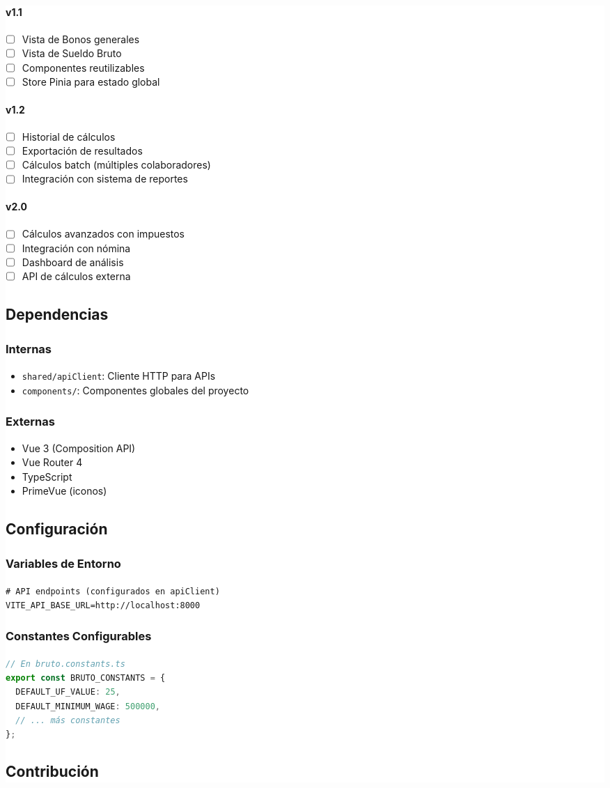 #### v1.1
- [ ] Vista de Bonos generales
- [ ] Vista de Sueldo Bruto
- [ ] Componentes reutilizables
- [ ] Store Pinia para estado global

#### v1.2
- [ ] Historial de cálculos
- [ ] Exportación de resultados
- [ ] Cálculos batch (múltiples colaboradores)
- [ ] Integración con sistema de reportes

#### v2.0
- [ ] Cálculos avanzados con impuestos
- [ ] Integración con nómina
- [ ] Dashboard de análisis
- [ ] API de cálculos externa

## Dependencias

### Internas
- `shared/apiClient`: Cliente HTTP para APIs
- `components/`: Componentes globales del proyecto

### Externas
- Vue 3 (Composition API)
- Vue Router 4
- TypeScript
- PrimeVue (iconos)

## Configuración

### Variables de Entorno

```env
# API endpoints (configurados en apiClient)
VITE_API_BASE_URL=http://localhost:8000
```

### Constantes Configurables

```typescript
// En bruto.constants.ts
export const BRUTO_CONSTANTS = {
  DEFAULT_UF_VALUE: 25,
  DEFAULT_MINIMUM_WAGE: 500000,
  // ... más constantes
};
```

## Contribución
